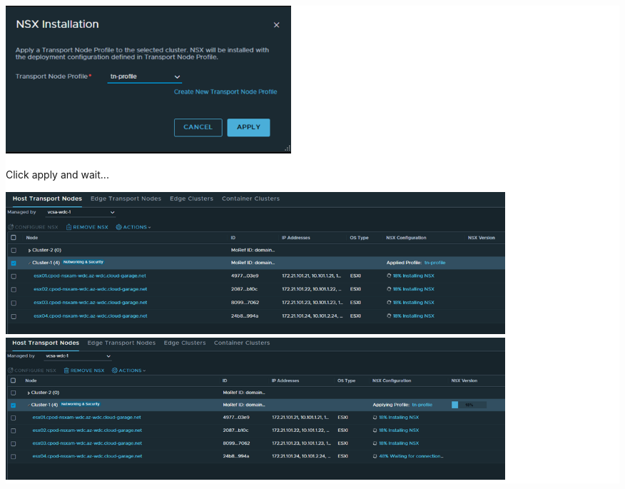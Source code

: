 <img src=images/image-20230214152908339.png style="width:400px" />



Click apply and wait...



<img src=images/image-20230214153007248.png style="width:700px" />



<img src=images/image-20230214153221372.png style="width:700px" />
